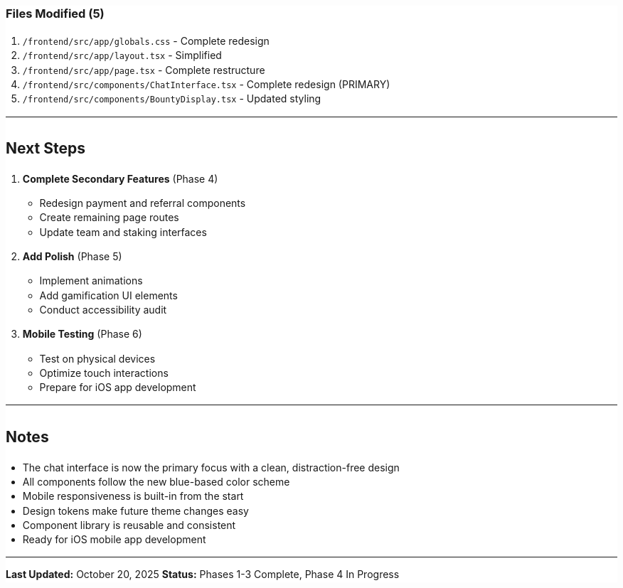 ### Files Modified (5)
1. `/frontend/src/app/globals.css` - Complete redesign
2. `/frontend/src/app/layout.tsx` - Simplified
3. `/frontend/src/app/page.tsx` - Complete restructure
4. `/frontend/src/components/ChatInterface.tsx` - Complete redesign (PRIMARY)
5. `/frontend/src/components/BountyDisplay.tsx` - Updated styling

---

## Next Steps

1. **Complete Secondary Features** (Phase 4)
   - Redesign payment and referral components
   - Create remaining page routes
   - Update team and staking interfaces

2. **Add Polish** (Phase 5)
   - Implement animations
   - Add gamification UI elements
   - Conduct accessibility audit

3. **Mobile Testing** (Phase 6)
   - Test on physical devices
   - Optimize touch interactions
   - Prepare for iOS app development

---

## Notes

- The chat interface is now the primary focus with a clean, distraction-free design
- All components follow the new blue-based color scheme
- Mobile responsiveness is built-in from the start
- Design tokens make future theme changes easy
- Component library is reusable and consistent
- Ready for iOS mobile app development

---

**Last Updated:** October 20, 2025
**Status:** Phases 1-3 Complete, Phase 4 In Progress

